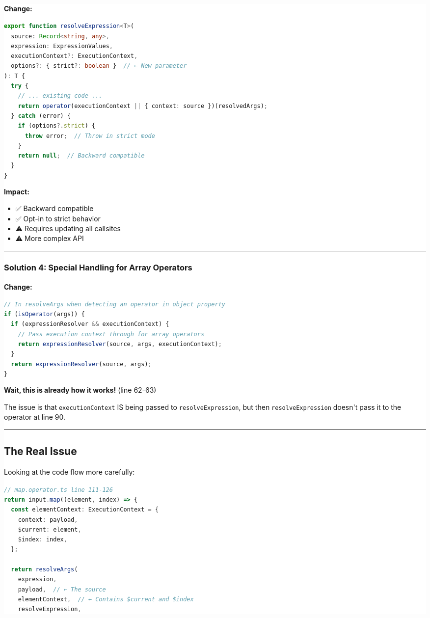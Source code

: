 **Change:**
```typescript
export function resolveExpression<T>(
  source: Record<string, any>,
  expression: ExpressionValues,
  executionContext?: ExecutionContext,
  options?: { strict?: boolean }  // ← New parameter
): T {
  try {
    // ... existing code ...
    return operator(executionContext || { context: source })(resolvedArgs);
  } catch (error) {
    if (options?.strict) {
      throw error;  // Throw in strict mode
    }
    return null;  // Backward compatible
  }
}
```

**Impact:**
- ✅ Backward compatible
- ✅ Opt-in to strict behavior
- ⚠️ Requires updating all callsites
- ⚠️ More complex API

---

### Solution 4: Special Handling for Array Operators

**Change:**
```typescript
// In resolveArgs when detecting an operator in object property
if (isOperator(args)) {
  if (expressionResolver && executionContext) {
    // Pass execution context through for array operators
    return expressionResolver(source, args, executionContext);
  }
  return expressionResolver(source, args);
}
```

**Wait, this is already how it works!** (line 62-63)

The issue is that `executionContext` IS being passed to `resolveExpression`, but then `resolveExpression` doesn't pass it to the operator at line 90.

---

## The Real Issue

Looking at the code flow more carefully:

```typescript
// map.operator.ts line 111-126
return input.map((element, index) => {
  const elementContext: ExecutionContext = {
    context: payload,
    $current: element,
    $index: index,
  };

  return resolveArgs(
    expression,
    payload,  // ← The source
    elementContext,  // ← Contains $current and $index
    resolveExpression,
```